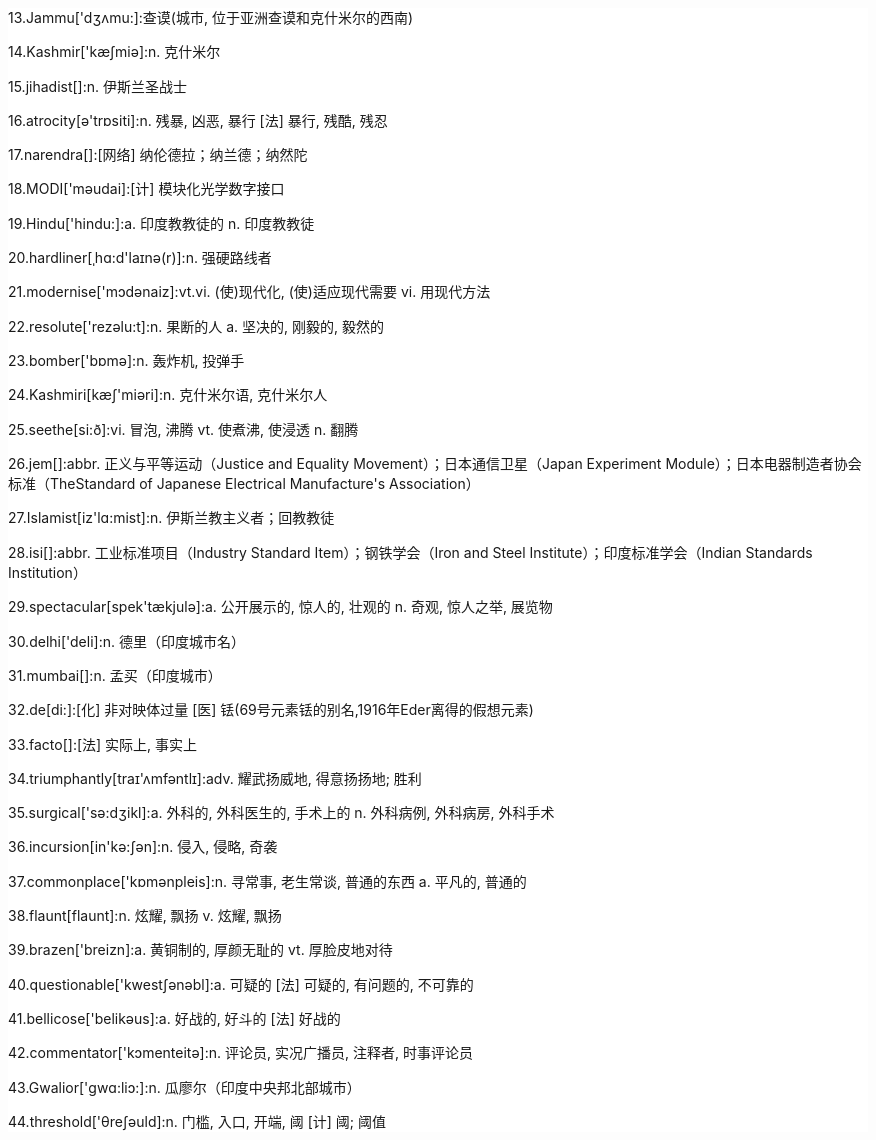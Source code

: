13.Jammu['dʒʌmu:]:查谟(城市, 位于亚洲查谟和克什米尔的西南) 

14.Kashmir['kæʃmiә]:n. 克什米尔 

15.jihadist[]:n. 伊斯兰圣战士 

16.atrocity[ә'trɒsiti]:n. 残暴, 凶恶, 暴行 [法] 暴行, 残酷, 残忍 

17.narendra[]:[网络] 纳伦德拉；纳兰德；纳然陀 

18.MODI['mәudai]:[计] 模块化光学数字接口 

19.Hindu['hindu:]:a. 印度教教徒的 n. 印度教教徒 

20.hardliner[ˌhɑ:d'laɪnə(r)]:n. 强硬路线者 

21.modernise['mɔdәnaiz]:vt.vi. (使)现代化, (使)适应现代需要 vi. 用现代方法 

22.resolute['rezәlu:t]:n. 果断的人 a. 坚决的, 刚毅的, 毅然的 

23.bomber['bɒmә]:n. 轰炸机, 投弹手 

24.Kashmiri[kæʃ'miәri]:n. 克什米尔语, 克什米尔人 

25.seethe[si:ð]:vi. 冒泡, 沸腾 vt. 使煮沸, 使浸透 n. 翻腾 

26.jem[]:abbr. 正义与平等运动（Justice and Equality Movement）；日本通信卫星（Japan Experiment Module）；日本电器制造者协会标准（TheStandard of Japanese Electrical Manufacture's Association） 

27.Islamist[iz'lɑ:mist]:n. 伊斯兰教主义者；回教教徒 

28.isi[]:abbr. 工业标准项目（Industry Standard Item）；钢铁学会（Iron and Steel Institute）；印度标准学会（Indian Standards Institution） 

29.spectacular[spek'tækjulә]:a. 公开展示的, 惊人的, 壮观的 n. 奇观, 惊人之举, 展览物 

30.delhi['deli]:n. 德里（印度城市名） 

31.mumbai[]:n. 孟买（印度城市） 

32.de[di:]:[化] 非对映体过量 [医] 铥(69号元素铥的别名,1916年Eder离得的假想元素) 

33.facto[]:[法] 实际上, 事实上 

34.triumphantly[traɪ'ʌmfəntlɪ]:adv. 耀武扬威地, 得意扬扬地; 胜利 

35.surgical['sә:dʒikl]:a. 外科的, 外科医生的, 手术上的 n. 外科病例, 外科病房, 外科手术 

36.incursion[in'kә:ʃәn]:n. 侵入, 侵略, 奇袭 

37.commonplace['kɒmәnpleis]:n. 寻常事, 老生常谈, 普通的东西 a. 平凡的, 普通的 

38.flaunt[flaunt]:n. 炫耀, 飘扬 v. 炫耀, 飘扬 

39.brazen['breizn]:a. 黄铜制的, 厚颜无耻的 vt. 厚脸皮地对待 

40.questionable['kwestʃәnәbl]:a. 可疑的 [法] 可疑的, 有问题的, 不可靠的 

41.bellicose['belikәus]:a. 好战的, 好斗的 [法] 好战的 

42.commentator['kɔmenteitә]:n. 评论员, 实况广播员, 注释者, 时事评论员 

43.Gwalior['ɡwɑ:liɔ:]:n. 瓜廖尔（印度中央邦北部城市） 

44.threshold['θreʃәuld]:n. 门槛, 入口, 开端, 阈 [计] 阈; 阈值 
